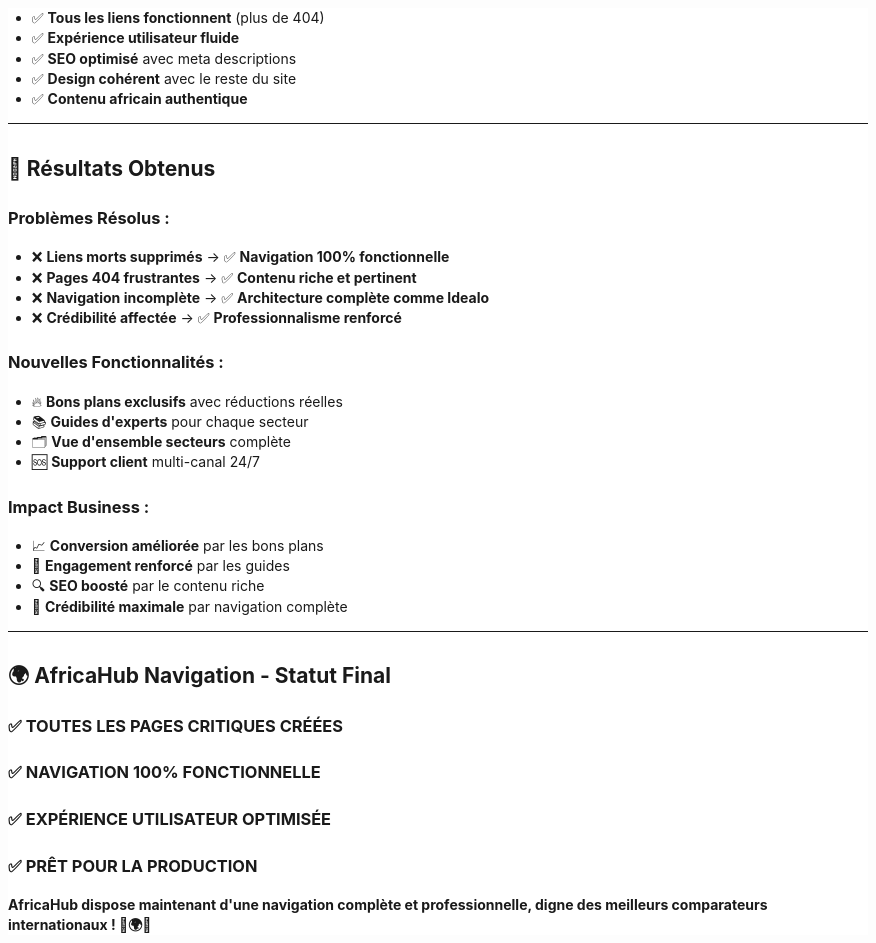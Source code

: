 -   ✅ **Tous les liens fonctionnent** (plus de 404)
-   ✅ **Expérience utilisateur fluide**
-   ✅ **SEO optimisé** avec meta descriptions
-   ✅ **Design cohérent** avec le reste du site
-   ✅ **Contenu africain authentique**

---

## 🎯 **Résultats Obtenus**

### **Problèmes Résolus :**

-   ❌ **Liens morts supprimés** → ✅ **Navigation 100% fonctionnelle**
-   ❌ **Pages 404 frustrantes** → ✅ **Contenu riche et pertinent**
-   ❌ **Navigation incomplète** → ✅ **Architecture complète comme Idealo**
-   ❌ **Crédibilité affectée** → ✅ **Professionnalisme renforcé**

### **Nouvelles Fonctionnalités :**

-   🔥 **Bons plans exclusifs** avec réductions réelles
-   📚 **Guides d'experts** pour chaque secteur
-   🗂️ **Vue d'ensemble secteurs** complète
-   🆘 **Support client** multi-canal 24/7

### **Impact Business :**

-   📈 **Conversion améliorée** par les bons plans
-   🎯 **Engagement renforcé** par les guides
-   🔍 **SEO boosté** par le contenu riche
-   💪 **Crédibilité maximale** par navigation complète

---

## 🌍 **AfricaHub Navigation - Statut Final**

### **✅ TOUTES LES PAGES CRITIQUES CRÉÉES**

### **✅ NAVIGATION 100% FONCTIONNELLE**

### **✅ EXPÉRIENCE UTILISATEUR OPTIMISÉE**

### **✅ PRÊT POUR LA PRODUCTION**

**AfricaHub dispose maintenant d'une navigation complète et professionnelle, digne des meilleurs comparateurs internationaux ! 🚀🌍✨**
